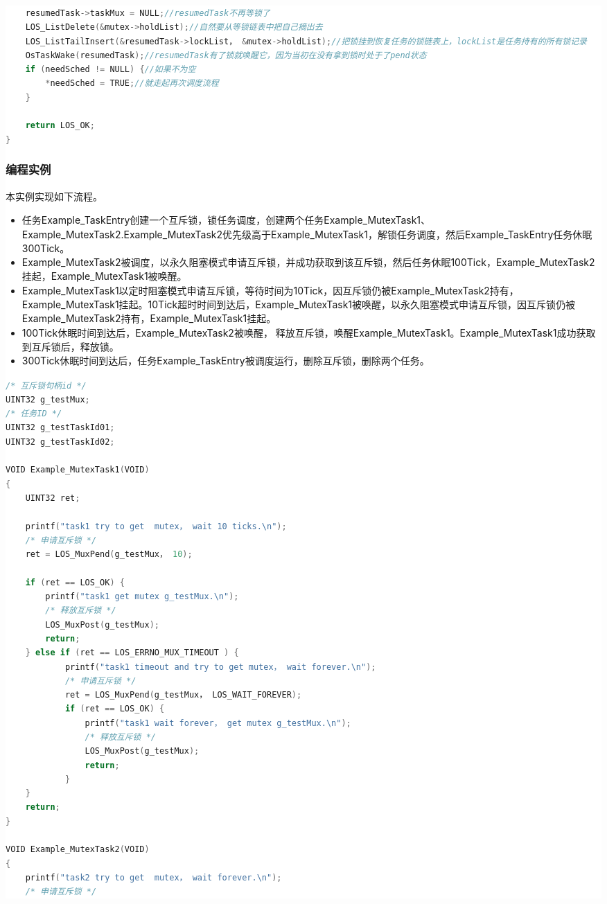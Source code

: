 ```c
    resumedTask->taskMux = NULL;//resumedTask不再等锁了
    LOS_ListDelete(&mutex->holdList);//自然要从等锁链表中把自己摘出去
    LOS_ListTailInsert(&resumedTask->lockList， &mutex->holdList);//把锁挂到恢复任务的锁链表上，lockList是任务持有的所有锁记录
    OsTaskWake(resumedTask);//resumedTask有了锁就唤醒它，因为当初在没有拿到锁时处于了pend状态
    if (needSched != NULL) {//如果不为空
        *needSched = TRUE;//就走起再次调度流程
    }

    return LOS_OK;
}
```

### **编程实例**

本实例实现如下流程。

* 任务Example_TaskEntry创建一个互斥锁，锁任务调度，创建两个任务Example_MutexTask1、Example_MutexTask2.Example_MutexTask2优先级高于Example_MutexTask1，解锁任务调度，然后Example_TaskEntry任务休眠300Tick。
* Example_MutexTask2被调度，以永久阻塞模式申请互斥锁，并成功获取到该互斥锁，然后任务休眠100Tick，Example_MutexTask2挂起，Example_MutexTask1被唤醒。
* Example_MutexTask1以定时阻塞模式申请互斥锁，等待时间为10Tick，因互斥锁仍被Example_MutexTask2持有，Example_MutexTask1挂起。10Tick超时时间到达后，Example_MutexTask1被唤醒，以永久阻塞模式申请互斥锁，因互斥锁仍被Example_MutexTask2持有，Example_MutexTask1挂起。
* 100Tick休眠时间到达后，Example_MutexTask2被唤醒， 释放互斥锁，唤醒Example_MutexTask1。Example_MutexTask1成功获取到互斥锁后，释放锁。
* 300Tick休眠时间到达后，任务Example_TaskEntry被调度运行，删除互斥锁，删除两个任务。

```c
/* 互斥锁句柄id */
UINT32 g_testMux;
/* 任务ID */
UINT32 g_testTaskId01;
UINT32 g_testTaskId02;

VOID Example_MutexTask1(VOID)
{
    UINT32 ret;

    printf("task1 try to get  mutex， wait 10 ticks.\n");
    /* 申请互斥锁 */
    ret = LOS_MuxPend(g_testMux， 10);

    if (ret == LOS_OK) {
        printf("task1 get mutex g_testMux.\n");
        /* 释放互斥锁 */
        LOS_MuxPost(g_testMux);
        return;
    } else if (ret == LOS_ERRNO_MUX_TIMEOUT ) {
            printf("task1 timeout and try to get mutex， wait forever.\n");
            /* 申请互斥锁 */
            ret = LOS_MuxPend(g_testMux， LOS_WAIT_FOREVER);
            if (ret == LOS_OK) {
                printf("task1 wait forever， get mutex g_testMux.\n");
                /* 释放互斥锁 */
                LOS_MuxPost(g_testMux);
                return;
            }
    }
    return;
}

VOID Example_MutexTask2(VOID)
{
    printf("task2 try to get  mutex， wait forever.\n");
    /* 申请互斥锁 */
```